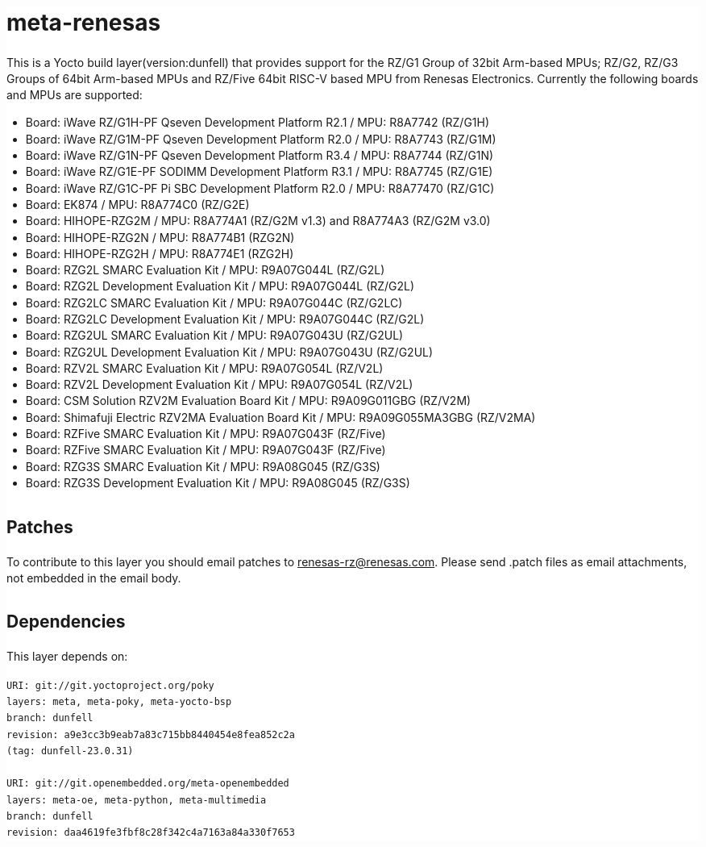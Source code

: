 # meta-renesas

This is a Yocto build layer(version:dunfell) that provides support for the RZ/G1 Group of 32bit Arm-based MPUs; RZ/G2, RZ/G3 Groups of 64bit Arm-based MPUs and RZ/Five 64bit RISC-V based MPU from Renesas Electronics.
Currently the following boards and MPUs are supported:

- Board: iWave RZ/G1H-PF Qseven Development Platform R2.1 / MPU: R8A7742 (RZ/G1H)
- Board: iWave RZ/G1M-PF Qseven Development Platform R2.0 / MPU: R8A7743 (RZ/G1M)
- Board: iWave RZ/G1N-PF Qseven Development Platform R3.4 / MPU: R8A7744 (RZ/G1N)
- Board: iWave RZ/G1E-PF SODIMM Development Platform R3.1 / MPU: R8A7745 (RZ/G1E)
- Board: iWave RZ/G1C-PF Pi SBC Development Platform R2.0 / MPU: R8A77470 (RZ/G1C)
- Board: EK874 / MPU: R8A774C0 (RZ/G2E)
- Board: HIHOPE-RZG2M / MPU: R8A774A1 (RZ/G2M v1.3) and R8A774A3 (RZ/G2M v3.0)
- Board: HIHOPE-RZG2N / MPU: R8A774B1 (RZG2N)
- Board: HIHOPE-RZG2H / MPU: R8A774E1 (RZG2H)
- Board: RZG2L SMARC Evaluation Kit / MPU: R9A07G044L (RZ/G2L)
- Board: RZG2L Development Evaluation Kit / MPU: R9A07G044L (RZ/G2L)
- Board: RZG2LC SMARC Evaluation Kit / MPU: R9A07G044C (RZ/G2LC)
- Board: RZG2LC Development Evaluation Kit / MPU: R9A07G044C (RZ/G2L)
- Board: RZG2UL SMARC Evaluation Kit / MPU: R9A07G043U (RZ/G2UL)
- Board: RZG2UL Development Evaluation Kit / MPU: R9A07G043U (RZ/G2UL)
- Board: RZV2L SMARC Evaluation Kit / MPU: R9A07G054L (RZ/V2L)
- Board: RZV2L Development Evaluation Kit / MPU: R9A07G054L (RZ/V2L)
- Board: CSM Solution RZV2M Evaluation Board Kit / MPU: R9A09G011GBG (RZ/V2M)
- Board: Shimafuji Electric RZV2MA Evaluation Board Kit / MPU: R9A09G055MA3GBG (RZ/V2MA)
- Board: RZFive SMARC Evaluation Kit / MPU: R9A07G043F (RZ/Five)
- Board: RZFive SMARC Evaluation Kit / MPU: R9A07G043F (RZ/Five)
- Board: RZG3S SMARC Evaluation Kit / MPU: R9A08G045 (RZ/G3S)
- Board: RZG3S Development Evaluation Kit / MPU: R9A08G045 (RZ/G3S)

## Patches

To contribute to this layer you should email patches to renesas-rz@renesas.com. Please send .patch files as email attachments, not embedded in the email body.

## Dependencies

This layer depends on:

    URI: git://git.yoctoproject.org/poky
    layers: meta, meta-poky, meta-yocto-bsp
    branch: dunfell
    revision: a9e3cc3b9eab7a83c715bb8440454e8fea852c2a
    (tag: dunfell-23.0.31)

    URI: git://git.openembedded.org/meta-openembedded
    layers: meta-oe, meta-python, meta-multimedia
    branch: dunfell
    revision: daa4619fe3fbf8c28f342c4a7163a84a330f7653
    